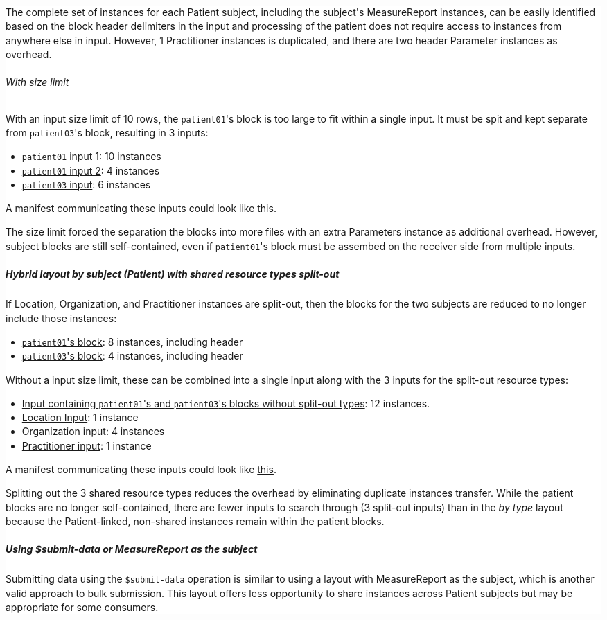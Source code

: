 The complete set of instances for each Patient subject, including the subject's
MeasureReport instances, can be easily identified based on the block header
delimiters in the input and processing of the patient does not require access
to instances from anywhere else in input. However, 1 Practitioner instances is
duplicated, and there are two header Parameter instances as overhead.

###### With size limit

With an input size limit of 10 rows, the `patient01`'s block is too
large to fit within a single input. It must be spit and kept separate
from `patient03`'s block, resulting in 3 inputs:
- [`patient01` input 1](Subject-Patient-Multi-Input-patient01-1.ndjson): 10 instances
- [`patient01` input 2](Subject-Patient-Multi-Input-patient01-2.ndjson): 4 instances
- [`patient03` input](Subject-Patient-Block-patient03.ndjson): 6 instances

A manifest communicating these inputs could look like [this](Parameters-manifest-by-subject-size-limit-example.json.html).

The size limit forced the separation the blocks into more files with an extra
Parameters instance as additional overhead. However, subject blocks are still
self-contained, even if `patient01`'s block must be assembed on the receiver side
from multiple inputs.

##### Hybrid layout by subject (Patient) with shared resource types split-out

If Location, Organization, and Practitioner instances are split-out, then
the blocks for the two subjects are reduced to no longer include those instances:
- [`patient01`'s block](Subject-Patient-Hybrid-Block-patient01.ndjson): 8 instances, including header
- [`patient03`'s block](Subject-Patient-Hybrid-Block-patient03.ndjson): 4 instances, including header

Without a input size limit, these can be combined into a single input along with the 3
inputs for the split-out resource types:
- [Input containing `patient01`'s and `patient03`'s blocks without split-out types](Subject-Patient-Hybrid-Input-Both.ndjson): 12 instances.
- [Location Input](Type-Location-File-1.ndjson): 1 instance
- [Organization input](Type-Organization-File-1.ndjson): 4 instances
- [Practitioner input](Type-Practitioner-File-1.ndjson): 1 instance

A manifest communicating these inputs could look like [this](Parameters-manifest-by-subject-hybrid-example.json.html).

Splitting out the 3 shared resource types reduces the overhead by eliminating duplicate
instances transfer. While the patient blocks are no longer self-contained,
there are fewer inputs to search through (3 split-out inputs) than in the *by type* layout
because the Patient-linked, non-shared instances remain within the patient blocks.

##### Using $submit-data or MeasureReport as the subject

Submitting data using the `$submit-data` operation is similar to using a layout
with MeasureReport as the subject, which is another valid approach to bulk
submission. This layout offers less opportunity to share instances across Patient
subjects but may be appropriate for some consumers.
